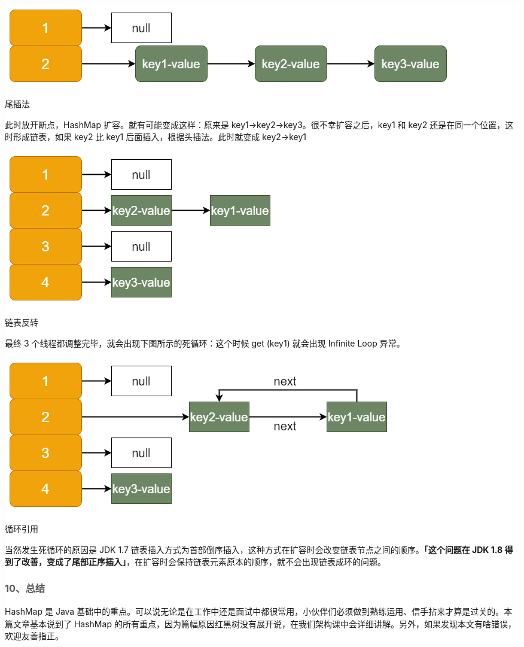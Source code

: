 ![1736682333955-67de7b66-a24d-4b97-9663-ea6e43a70a87.png](./img/dIn1_b44R6mUzb-z/1736682333955-67de7b66-a24d-4b97-9663-ea6e43a70a87-176408.png)

尾插法

此时放开断点，HashMap 扩容。就有可能变成这样：原来是 key1→key2→key3。很不幸扩容之后，key1 和 key2 还是在同一个位置，这时形成链表，如果 key2 比 key1 后面插入，根据头插法。此时就变成 key2→key1

![1736682333985-18655fc8-df01-42ed-9f4f-600f315f9c7d.png](./img/dIn1_b44R6mUzb-z/1736682333985-18655fc8-df01-42ed-9f4f-600f315f9c7d-139317.png)

链表反转

最终 3 个线程都调整完毕，就会出现下图所示的死循环：这个时候 get (key1) 就会出现 Infinite Loop 异常。

![1736682334136-9503bc57-6e87-4ce6-b42a-7277ed2dee2e.png](./img/dIn1_b44R6mUzb-z/1736682334136-9503bc57-6e87-4ce6-b42a-7277ed2dee2e-551658.png)

循环引用

当然发生死循环的原因是 JDK 1.7 链表插入方式为首部倒序插入，这种方式在扩容时会改变链表节点之间的顺序。**「这个问题在 JDK 1.8 得到了改善，变成了尾部正序插入」**，在扩容时会保持链表元素原本的顺序，就不会出现链表成环的问题。

### <font style="color:#595959;">10、总结</font>
HashMap 是 Java 基础中的重点。可以说无论是在工作中还是面试中都很常用，小伙伴们必须做到熟练运用、信手拈来才算是过关的。本篇文章基本说到了 HashMap 的所有重点，因为篇幅原因红黑树没有展开说，在我们架构课中会详细讲解。另外，如果发现本文有啥错误，欢迎友善指正。

